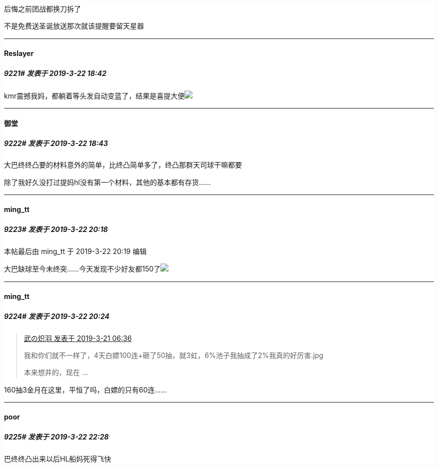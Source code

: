 
后悔之前团战都换刀拆了

不是免费送圣诞放送那次就该提醒要留天星器


*****

####  Reslayer  
##### 9221#       发表于 2019-3-22 18:42


kmr震撼我妈，都躺着等头发自动变蓝了，结果是喜提大便<img src="https://static.saraba1st.com/image/smiley/face2017/001.png" referrerpolicy="no-referrer">


*****

####  御堂  
##### 9222#       发表于 2019-3-22 18:43


大巴终终凸要的材料意外的简单，比终凸简单多了，终凸那群天司球干嘛都要

除了我好久没打过提妈hl没有第一个材料，其他的基本都有存货……


*****

####  ming_tt  
##### 9223#       发表于 2019-3-22 20:18


 本帖最后由 ming_tt 于 2019-3-22 20:19 编辑 

大巴缺球至今未终突……今天发现不少好友都150了<img src="https://static.saraba1st.com/image/smiley/face2017/020.png" referrerpolicy="no-referrer">


*****

####  ming_tt  
##### 9224#       发表于 2019-3-22 20:24


<blockquote><a href="httphttps://bbs.saraba1st.com/2b/forum.php?mod=redirect&amp;goto=findpost&amp;pid=42979114&amp;ptid=1158205" target="_blank">武の炽羽 发表于 2019-3-21 06:36</a>

我和你们就不一样了，4天白嫖100连+砸了50抽，就3虹，6%池子我抽成了2%我真的好厉害.jpg

本来想井的，现在 ...</blockquote>
160抽3金月在这里，平恒了吗，白嫖的只有60连……


*****

####  poor  
##### 9225#       发表于 2019-3-22 22:28


巴终终凸出来以后HL船妈死得飞快
